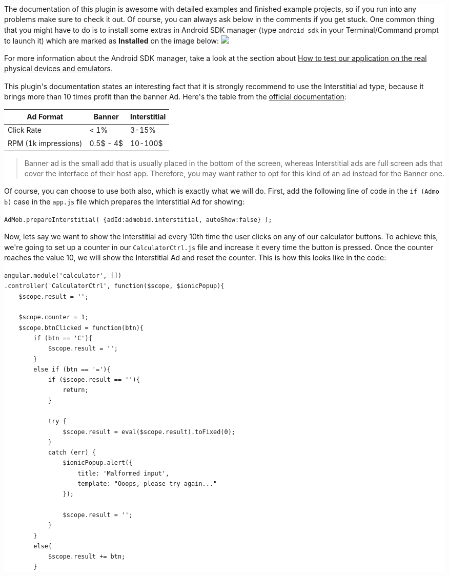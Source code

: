 The documentation of this plugin is awesome with detailed examples and finished example projects, so if you run into any problems make sure to check it out. Of course, you can always ask below in the comments if you get stuck. One common thing that you might have to do is to install some extras in Android SDK manager (type `android sdk` in your Terminal/Command prompt to launch it) which are marked as **Installed** on the image below:
![](https://cloud.githubusercontent.com/assets/2339512/8176143/20533ec0-1429-11e5-8e17-a748373d5110.png)

For more information about the Android SDK manager, take a look at the section about [How to test our application on the real physical devices and emulators](#).

This plugin's documentation states an interesting fact that it is strongly recommend to use the Interstitial ad type, because it brings more than 10 times profit than the banner Ad. Here's the table from the [official documentation](https://github.com/floatinghotpot/cordova-admob-pro#tips):

| Ad Format             | Banner    | Interstitial   |
| --------------------- | --------- | -------------- |
| Click Rate            |   < 1%    |     3-15%      |
| RPM (1k impressions)  | 0.5$ - 4$ |    10-100$     |

> Banner ad is the small add that is usually placed in the bottom of the screen, whereas Interstitial ads are full screen ads that cover the interface of their host app. Therefore, you may want rather to opt for this kind of an ad instead for the Banner one. 

Of course, you can choose to use both also, which is exactly what we will do. First, add the following line of code in the `if (Admob)` case in the `app.js` file which prepares the Interstitial Ad for showing:

```
AdMob.prepareInterstitial( {adId:admobid.interstitial, autoShow:false} );
```

Now, lets say we want to show the Interstitial ad every 10th time the user clicks on any of our calculator buttons. To achieve this, we're going to set up a counter in our `CalculatorCtrl.js` file and increase it every time the button is pressed. Once the counter reaches the value 10, we will show the Interstitial Ad and reset the counter. This is how this looks like in the code:

```
angular.module('calculator', [])
.controller('CalculatorCtrl', function($scope, $ionicPopup){
    $scope.result = '';

    $scope.counter = 1;
    $scope.btnClicked = function(btn){        
        if (btn == 'C'){
            $scope.result = '';
        }
        else if (btn == '='){
            if ($scope.result == ''){
                return;
            }

            try {
                $scope.result = eval($scope.result).toFixed(0);
            }
            catch (err) {
                $ionicPopup.alert({
                    title: 'Malformed input',
                    template: "Ooops, please try again..."
                });

                $scope.result = '';     
            }
        }
        else{
            $scope.result += btn;    
        }        
```